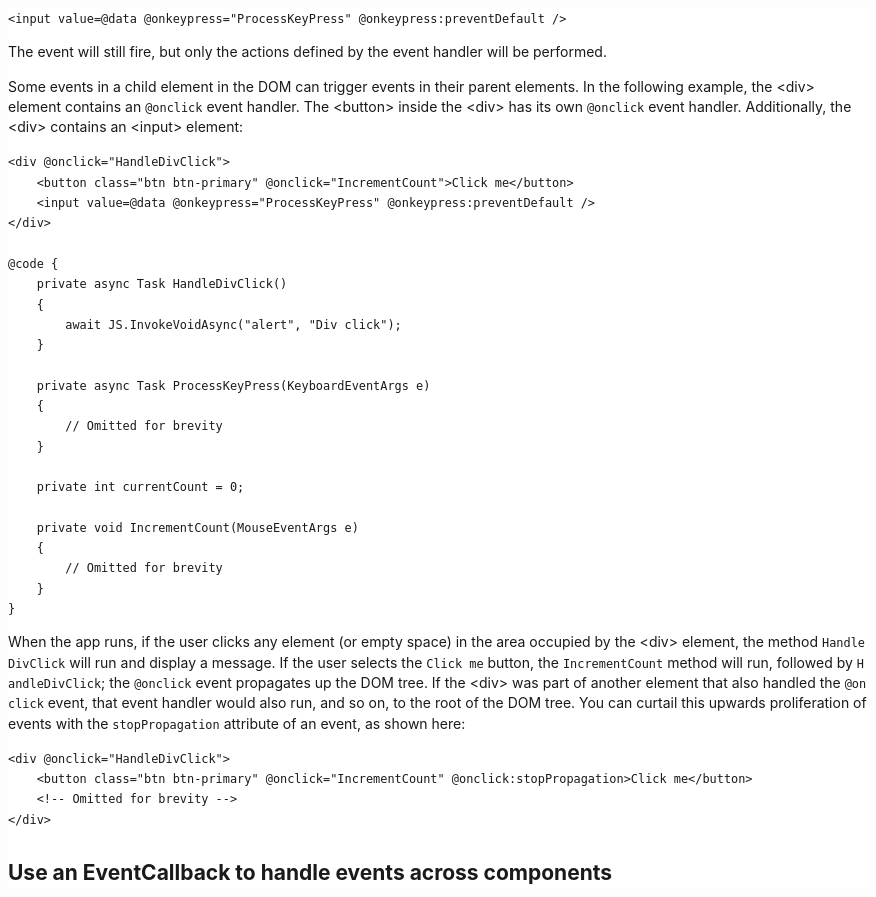 ```razor
<input value=@data @onkeypress="ProcessKeyPress" @onkeypress:preventDefault />
```

The event will still fire, but only the actions defined by the event handler will be performed.

Some events in a child element in the DOM can trigger events in their parent elements. In the following example, the \<div\> element contains an `@onclick` event handler. The \<button\> inside the \<div\> has its own `@onclick` event handler. Additionally, the \<div\> contains an \<input\> element:

```razor
<div @onclick="HandleDivClick">
    <button class="btn btn-primary" @onclick="IncrementCount">Click me</button>
    <input value=@data @onkeypress="ProcessKeyPress" @onkeypress:preventDefault />
</div>

@code {
    private async Task HandleDivClick()
    {
        await JS.InvokeVoidAsync("alert", "Div click");
    }

    private async Task ProcessKeyPress(KeyboardEventArgs e)
    {
        // Omitted for brevity
    }

    private int currentCount = 0;

    private void IncrementCount(MouseEventArgs e)
    {
        // Omitted for brevity
    }
}
```

When the app runs, if the user clicks any element (or empty space) in the area occupied by the \<div\> element, the method `HandleDivClick` will run and display a message. If the user selects the `Click me` button, the `IncrementCount` method will run, followed by `HandleDivClick`; the `@onclick` event propagates up the DOM tree. If the \<div\> was part of another element that also handled the `@onclick` event, that event handler would also run, and so on, to the root of the DOM tree. You can curtail this upwards proliferation of events with the `stopPropagation` attribute of an event, as shown here:

```razor
<div @onclick="HandleDivClick">
    <button class="btn btn-primary" @onclick="IncrementCount" @onclick:stopPropagation>Click me</button>
    <!-- Omitted for brevity -->
</div>
```

## Use an EventCallback to handle events across components

